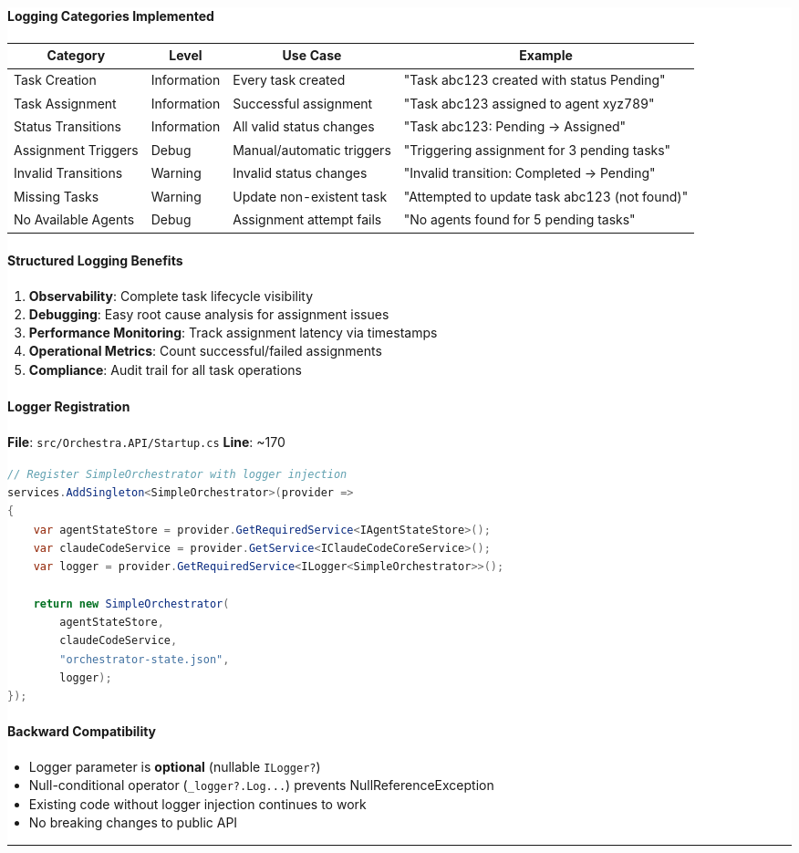 #### Logging Categories Implemented

| Category | Level | Use Case | Example |
|----------|-------|----------|---------|
| Task Creation | Information | Every task created | "Task abc123 created with status Pending" |
| Task Assignment | Information | Successful assignment | "Task abc123 assigned to agent xyz789" |
| Status Transitions | Information | All valid status changes | "Task abc123: Pending → Assigned" |
| Assignment Triggers | Debug | Manual/automatic triggers | "Triggering assignment for 3 pending tasks" |
| Invalid Transitions | Warning | Invalid status changes | "Invalid transition: Completed → Pending" |
| Missing Tasks | Warning | Update non-existent task | "Attempted to update task abc123 (not found)" |
| No Available Agents | Debug | Assignment attempt fails | "No agents found for 5 pending tasks" |

#### Structured Logging Benefits
1. **Observability**: Complete task lifecycle visibility
2. **Debugging**: Easy root cause analysis for assignment issues
3. **Performance Monitoring**: Track assignment latency via timestamps
4. **Operational Metrics**: Count successful/failed assignments
5. **Compliance**: Audit trail for all task operations

#### Logger Registration

**File**: `src/Orchestra.API/Startup.cs`
**Line**: ~170

```csharp
// Register SimpleOrchestrator with logger injection
services.AddSingleton<SimpleOrchestrator>(provider =>
{
    var agentStateStore = provider.GetRequiredService<IAgentStateStore>();
    var claudeCodeService = provider.GetService<IClaudeCodeCoreService>();
    var logger = provider.GetRequiredService<ILogger<SimpleOrchestrator>>();

    return new SimpleOrchestrator(
        agentStateStore,
        claudeCodeService,
        "orchestrator-state.json",
        logger);
});
```

#### Backward Compatibility
- Logger parameter is **optional** (nullable `ILogger?`)
- Null-conditional operator (`_logger?.Log...`) prevents NullReferenceException
- Existing code without logger injection continues to work
- No breaking changes to public API

---
